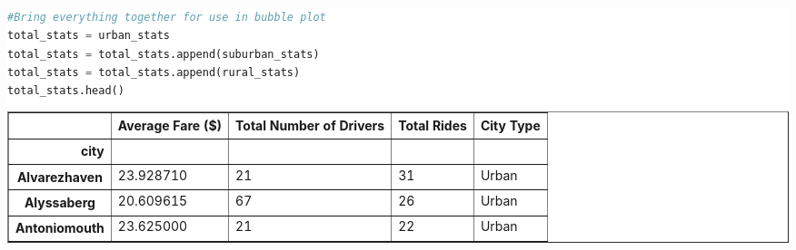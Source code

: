 



```python
#Bring everything together for use in bubble plot
total_stats = urban_stats
total_stats = total_stats.append(suburban_stats) 
total_stats = total_stats.append(rural_stats) 
total_stats.head()
```




<div>
<style scoped>
    .dataframe tbody tr th:only-of-type {
        vertical-align: middle;
    }

    .dataframe tbody tr th {
        vertical-align: top;
    }

    .dataframe thead th {
        text-align: right;
    }
</style>
<table border="1" class="dataframe">
  <thead>
    <tr style="text-align: right;">
      <th></th>
      <th>Average Fare ($)</th>
      <th>Total Number of Drivers</th>
      <th>Total Rides</th>
      <th>City Type</th>
    </tr>
    <tr>
      <th>city</th>
      <th></th>
      <th></th>
      <th></th>
      <th></th>
    </tr>
  </thead>
  <tbody>
    <tr>
      <th>Alvarezhaven</th>
      <td>23.928710</td>
      <td>21</td>
      <td>31</td>
      <td>Urban</td>
    </tr>
    <tr>
      <th>Alyssaberg</th>
      <td>20.609615</td>
      <td>67</td>
      <td>26</td>
      <td>Urban</td>
    </tr>
    <tr>
      <th>Antoniomouth</th>
      <td>23.625000</td>
      <td>21</td>
      <td>22</td>
      <td>Urban</td>
    </tr>